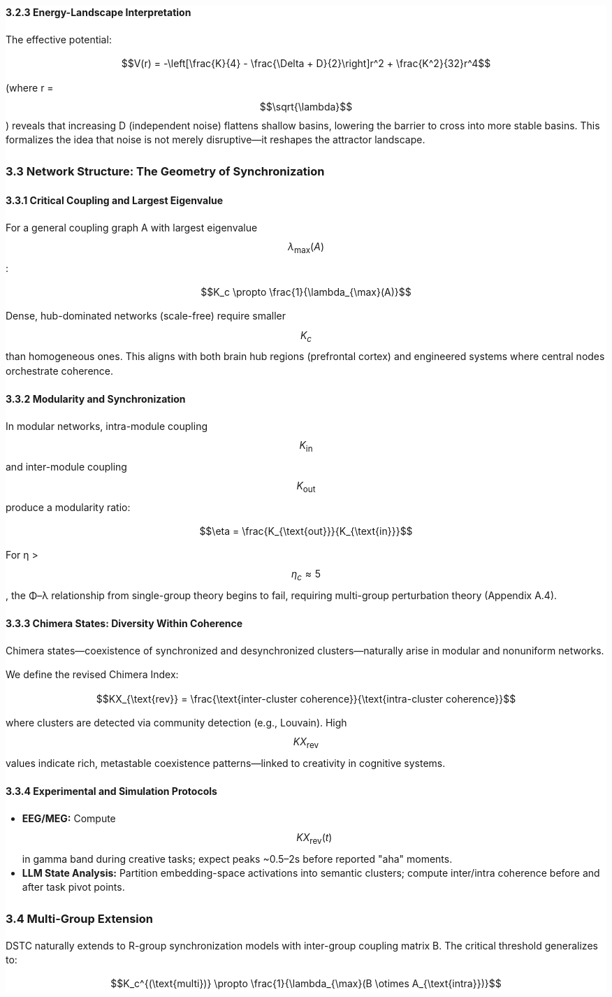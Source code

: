 #### 3.2.3 Energy-Landscape Interpretation

The effective potential:

$$V(r) = -\left[\frac{K}{4} - \frac{\Delta + D}{2}\right]r^2 + \frac{K^2}{32}r^4$$

(where r = $$\sqrt{\lambda}$$) reveals that increasing D (independent noise) flattens shallow basins, lowering the barrier to cross into more stable basins. This formalizes the idea that noise is not merely disruptive—it reshapes the attractor landscape.

### 3.3 Network Structure: The Geometry of Synchronization

#### 3.3.1 Critical Coupling and Largest Eigenvalue

For a general coupling graph A with largest eigenvalue $$\lambda_{\max}(A)$$:

$$K_c \propto \frac{1}{\lambda_{\max}(A)}$$

Dense, hub-dominated networks (scale-free) require smaller $$K_c$$ than homogeneous ones. This aligns with both brain hub regions (prefrontal cortex) and engineered systems where central nodes orchestrate coherence.

#### 3.3.2 Modularity and Synchronization

In modular networks, intra-module coupling $$K_{\text{in}}$$ and inter-module coupling $$K_{\text{out}}$$ produce a modularity ratio:

$$\eta = \frac{K_{\text{out}}}{K_{\text{in}}}$$

For η > $$\eta_c \approx 5$$, the Φ–λ relationship from single-group theory begins to fail, requiring multi-group perturbation theory (Appendix A.4).

#### 3.3.3 Chimera States: Diversity Within Coherence

Chimera states—coexistence of synchronized and desynchronized clusters—naturally arise in modular and nonuniform networks.

We define the revised Chimera Index:

$$KX_{\text{rev}} = \frac{\text{inter-cluster coherence}}{\text{intra-cluster coherence}}$$

where clusters are detected via community detection (e.g., Louvain). High $$KX_{\text{rev}}$$ values indicate rich, metastable coexistence patterns—linked to creativity in cognitive systems.

#### 3.3.4 Experimental and Simulation Protocols

- **EEG/MEG:** Compute $$KX_{\text{rev}}(t)$$ in gamma band during creative tasks; expect peaks ~0.5–2s before reported "aha" moments.
- **LLM State Analysis:** Partition embedding-space activations into semantic clusters; compute inter/intra coherence before and after task pivot points.

### 3.4 Multi-Group Extension

DSTC naturally extends to R-group synchronization models with inter-group coupling matrix B. The critical threshold generalizes to:

$$K_c^{(\text{multi})} \propto \frac{1}{\lambda_{\max}(B \otimes A_{\text{intra}})}$$
